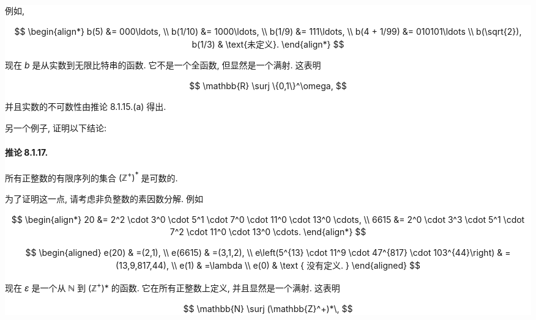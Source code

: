 例如,

$$
\begin{align*}
b(5) &= 000\ldots, \\
b(1/10) &= 1000\ldots, \\
b(1/9) &= 111\ldots, \\
b(4 + 1/99) &= 010101\ldots \\
b(\sqrt{2}), b(1/3) & \text{未定义}. 
\end{align*}
$$

现在 $b$ 是从实数到无限比特串的函数. 它不是一个全函数, 但显然是一个满射.
这表明

$$ 
\mathbb{R} \surj \{0,1\}^\omega, 
$$

并且实数的不可数性由推论 8.1.15.(a) 得出.

另一个例子, 证明以下结论:

<div class="cor" markdown="1">

#### 推论 8.1.17.

所有正整数的有限序列的集合 $(\mathbb{Z}^+)^*$ 是可数的.

</div>

为了证明这一点, 请考虑非负整数的素因数分解. 例如

$$
\begin{align*}
20 &= 2^2 \cdot 3^0 \cdot 5^1 \cdot 7^0 \cdot 11^0 \cdot 13^0 \cdots, \\
6615 &= 2^0 \cdot 3^3 \cdot 5^1 \cdot 7^2 \cdot 11^0 \cdot 13^0 \cdots. 
\end{align*}
$$

$$
\begin{aligned}
e(20) & =(2,1), \\
e(6615) & =(3,1,2), \\
e\left(5^{13} \cdot 11^9 \cdot 47^{817} \cdot 103^{44}\right) & =(13,9,817,44), \\
e(1) & =\lambda \\
e(0) & \text { 没有定义. }
\end{aligned}
$$

现在 $\varepsilon$ 是一个从 $\mathbb{N}$ 到 $(\mathbb{Z}^+)*$ 的函数.
它在所有正整数上定义, 并且显然是一个满射. 这表明

$$
\mathbb{N} \surj (\mathbb{Z}^+)*\, 
$$
